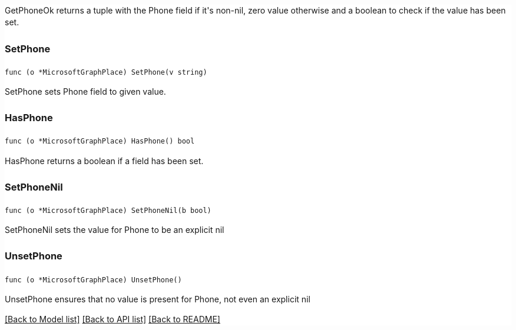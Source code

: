 GetPhoneOk returns a tuple with the Phone field if it's non-nil, zero value otherwise
and a boolean to check if the value has been set.

### SetPhone

`func (o *MicrosoftGraphPlace) SetPhone(v string)`

SetPhone sets Phone field to given value.

### HasPhone

`func (o *MicrosoftGraphPlace) HasPhone() bool`

HasPhone returns a boolean if a field has been set.

### SetPhoneNil

`func (o *MicrosoftGraphPlace) SetPhoneNil(b bool)`

 SetPhoneNil sets the value for Phone to be an explicit nil

### UnsetPhone
`func (o *MicrosoftGraphPlace) UnsetPhone()`

UnsetPhone ensures that no value is present for Phone, not even an explicit nil

[[Back to Model list]](../README.md#documentation-for-models) [[Back to API list]](../README.md#documentation-for-api-endpoints) [[Back to README]](../README.md)


